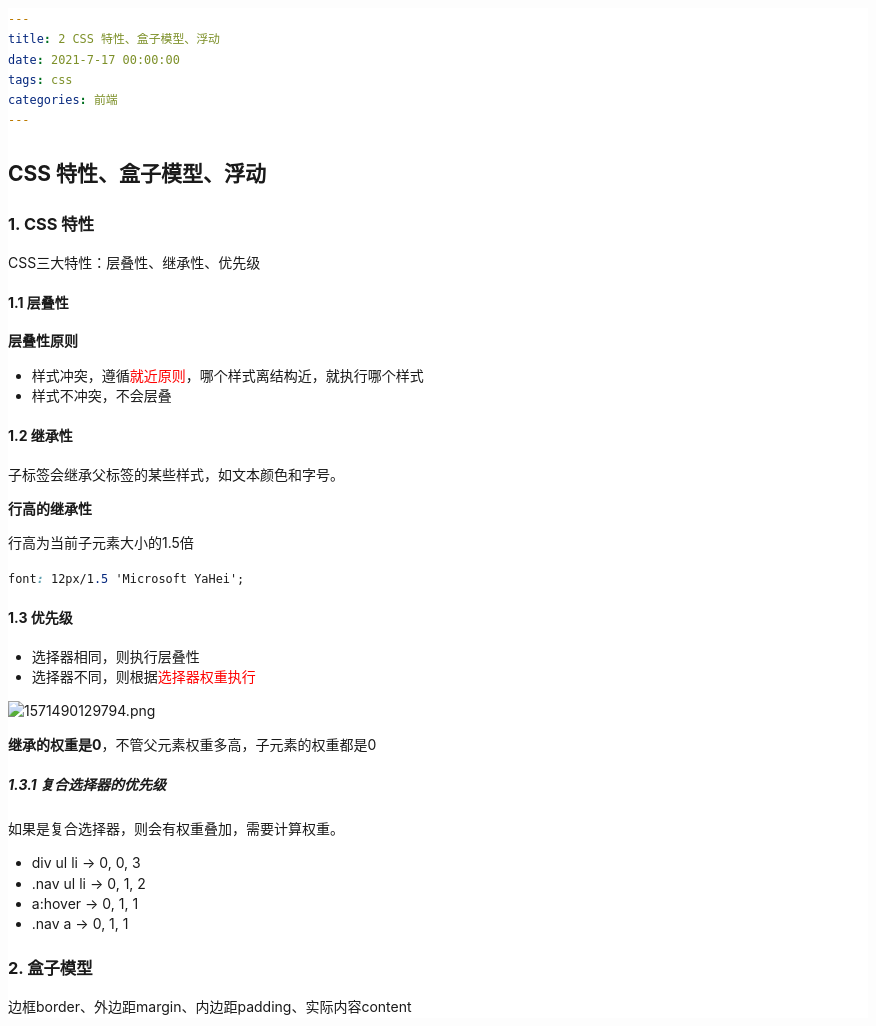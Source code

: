 ```yaml
---
title: 2 CSS 特性、盒子模型、浮动
date: 2021-7-17 00:00:00
tags: css
categories: 前端
---
```


## CSS 特性、盒子模型、浮动

### 1. CSS 特性



CSS三大特性：层叠性、继承性、优先级

#### 1.1 层叠性

**层叠性原则**

- 样式冲突，遵循<font color="red">就近原则</font>，哪个样式离结构近，就执行哪个样式
- 样式不冲突，不会层叠

#### 1.2 继承性

 子标签会继承父标签的某些样式，如文本颜色和字号。

**行高的继承性**

行高为当前子元素大小的1.5倍

```css
font: 12px/1.5 'Microsoft YaHei';
```

#### 1.3 优先级

- 选择器相同，则执行层叠性
- 选择器不同，则根据<font color="red">选择器权重执行</font>

![1571490129794.png](https://i.loli.net/2021/07/21/t6ZYDoxUKdMFeqN.png)

**继承的权重是0**，不管父元素权重多高，子元素的权重都是0

##### 1.3.1 复合选择器的优先级

如果是复合选择器，则会有权重叠加，需要计算权重。

- div ul li → 0, 0, 3
- .nav ul li → 0, 1, 2
- a:hover → 0, 1, 1
- .nav a → 0, 1, 1

### 2. 盒子模型

边框border、外边距margin、内边距padding、实际内容content
